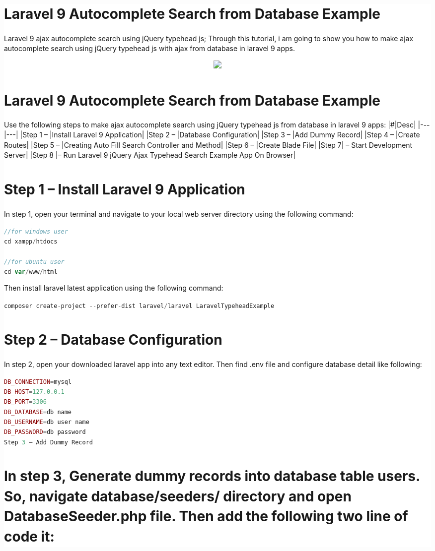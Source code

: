 
# Laravel 9 Autocomplete Search from Database Example
Laravel 9 ajax autocomplete search using jQuery typehead js; Through this tutorial, i am going to show you how to make ajax autocomplete search using jQuery typehead js with ajax from database in laravel 9 apps.
<p align="center"><a href="https://wesley.io.ke" target="_blank"><img src="https://laratutorials.com/wp-content/uploads/2022/02/Laravel-9-Autocomplete-Search-from-Database-Example-1024x499.jpg" width="400"></a></p>

# Laravel 9 Autocomplete Search from Database Example
Use the following steps to make ajax autocomplete search using jQuery typehead js from database in laravel 9 apps:
|#|Desc|
|---|---|
|Step 1 – |Install Laravel 9 Application|
|Step 2 – |Database Configuration|
|Step 3 – |Add Dummy Record|
|Step 4 – |Create Routes|
|Step 5 – |Creating Auto Fill Search Controller and Method|
|Step 6 – |Create Blade File|
|Step 7| – Start Development Server|
|Step 8 |– Run Laravel 9 jQuery Ajax Typehead Search Example App On Browser|


# Step 1 – Install Laravel 9 Application
In step 1, open your terminal and navigate to your local web server directory using the following command:
```php
//for windows user
cd xampp/htdocs

//for ubuntu user
cd var/www/html
```
Then install laravel latest application using the following command:

```php
composer create-project --prefer-dist laravel/laravel LaravelTypeheadExample
```
# Step 2 – Database Configuration
In step 2, open your downloaded laravel app into any text editor. Then find .env file and configure database detail like following:
```php
DB_CONNECTION=mysql
DB_HOST=127.0.0.1
DB_PORT=3306
DB_DATABASE=db name
DB_USERNAME=db user name
DB_PASSWORD=db password
Step 3 – Add Dummy Record
```
# In step 3, Generate dummy records into database table users. So, navigate database/seeders/ directory and open DatabaseSeeder.php file. Then add the following two line of code it: